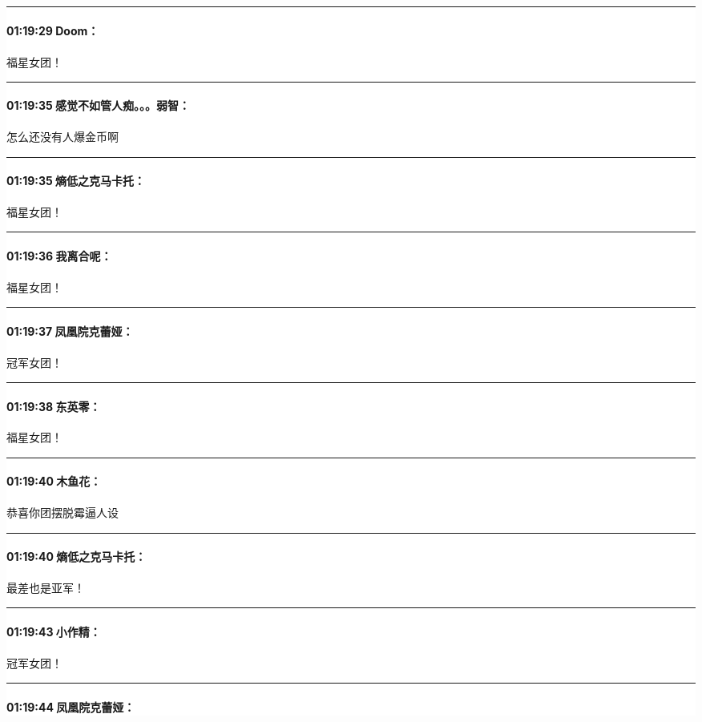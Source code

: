 *****

#### 01:19:29  Doom：

福星女团！

*****

#### 01:19:35  感觉不如管人痴。。。弱智：

怎么还没有人爆金币啊

*****

#### 01:19:35  熵低之克马卡托：

福星女团！

*****

#### 01:19:36  我离合呢：

福星女团！

*****

#### 01:19:37  凤凰院克蕾娅：

冠军女团！

*****

#### 01:19:38  东英零：

福星女团！

*****

#### 01:19:40  木鱼花：

恭喜你团摆脱霉逼人设

*****

#### 01:19:40  熵低之克马卡托：

最差也是亚军！

*****

#### 01:19:43  小作精：

冠军女团！

*****

#### 01:19:44  凤凰院克蕾娅：
